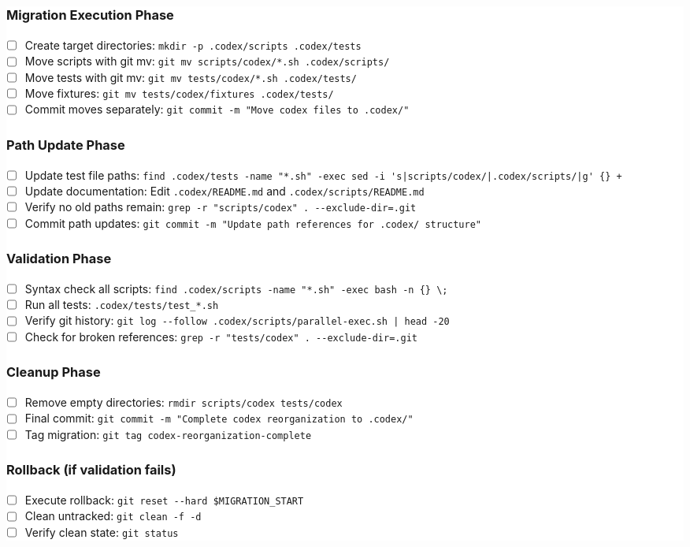 ### Migration Execution Phase
- [ ] Create target directories: `mkdir -p .codex/scripts .codex/tests`
- [ ] Move scripts with git mv: `git mv scripts/codex/*.sh .codex/scripts/`
- [ ] Move tests with git mv: `git mv tests/codex/*.sh .codex/tests/`
- [ ] Move fixtures: `git mv tests/codex/fixtures .codex/tests/`
- [ ] Commit moves separately: `git commit -m "Move codex files to .codex/"`

### Path Update Phase
- [ ] Update test file paths: `find .codex/tests -name "*.sh" -exec sed -i 's|scripts/codex/|.codex/scripts/|g' {} +`
- [ ] Update documentation: Edit `.codex/README.md` and `.codex/scripts/README.md`
- [ ] Verify no old paths remain: `grep -r "scripts/codex" . --exclude-dir=.git`
- [ ] Commit path updates: `git commit -m "Update path references for .codex/ structure"`

### Validation Phase
- [ ] Syntax check all scripts: `find .codex/scripts -name "*.sh" -exec bash -n {} \;`
- [ ] Run all tests: `.codex/tests/test_*.sh`
- [ ] Verify git history: `git log --follow .codex/scripts/parallel-exec.sh | head -20`
- [ ] Check for broken references: `grep -r "tests/codex" . --exclude-dir=.git`

### Cleanup Phase
- [ ] Remove empty directories: `rmdir scripts/codex tests/codex`
- [ ] Final commit: `git commit -m "Complete codex reorganization to .codex/"`
- [ ] Tag migration: `git tag codex-reorganization-complete`

### Rollback (if validation fails)
- [ ] Execute rollback: `git reset --hard $MIGRATION_START`
- [ ] Clean untracked: `git clean -f -d`
- [ ] Verify clean state: `git status`
